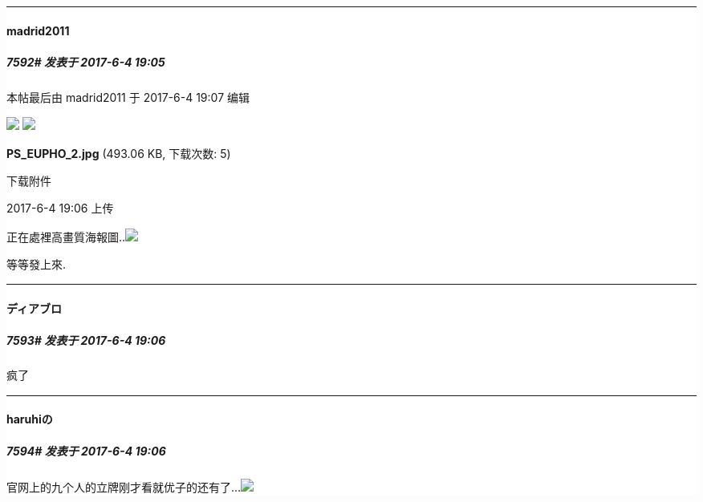 




-----

####  madrid2011  
##### 7592#       发表于 2017-6-4 19:05



 本帖最后由 madrid2011 于 2017-6-4 19:07 编辑 

<img src="http://i.imgur.com/bDJzxgs.jpg" referrerpolicy="no-referrer">

<img src="https://img.saraba1st.com/forum/201706/04/190644x11126tig1iijiu4.jpg" referrerpolicy="no-referrer">


<strong>PS_EUPHO_2.jpg</strong> (493.06 KB, 下载次数: 5)

下载附件

2017-6-4 19:06 上传







正在處裡高畫質海報圖..<img src="https://static.saraba1st.com/image/smiley/face2017/003.png" referrerpolicy="no-referrer">


等等發上來.








-----

####  ディアブロ  
##### 7593#       发表于 2017-6-4 19:06




疯了







-----

####  haruhiの  
##### 7594#       发表于 2017-6-4 19:06




官网上的九个人的立牌刚才看就优子的还有了…<img src="https://static.saraba1st.com/image/smiley/face2017/069.png" referrerpolicy="no-referrer">
